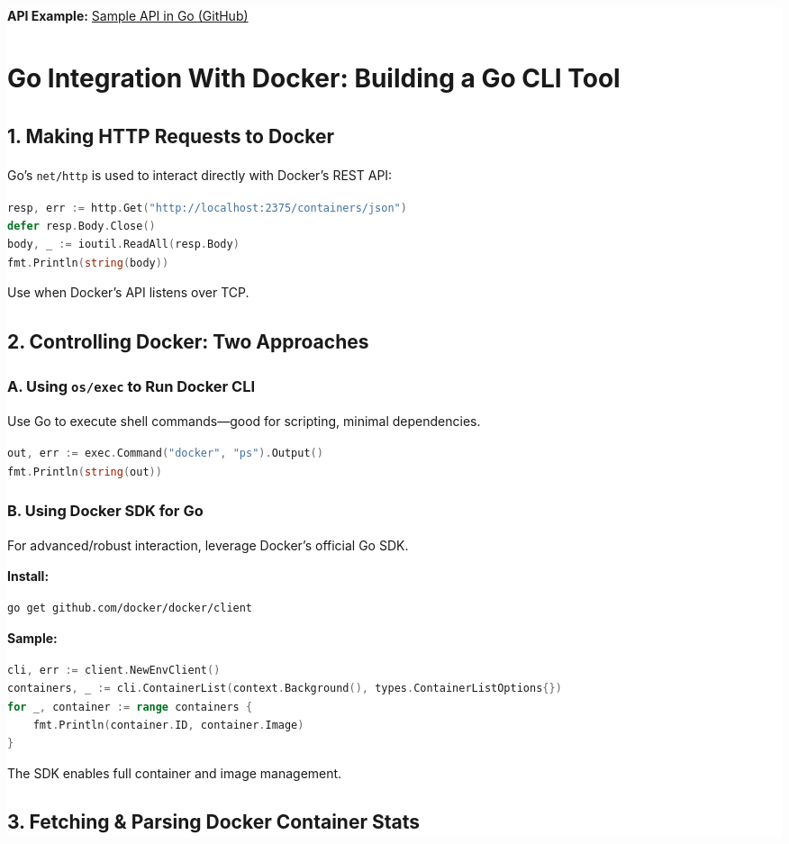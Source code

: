 **API Example:**
[Sample API in Go (GitHub)](https://github.com/tushar11kh/Self-Development/blob/main/week2/testApi/main.go)

# Go Integration With Docker: Building a Go CLI Tool

## 1. Making HTTP Requests to Docker

Go’s `net/http` is used to interact directly with Docker’s REST API:

```go
resp, err := http.Get("http://localhost:2375/containers/json")
defer resp.Body.Close()
body, _ := ioutil.ReadAll(resp.Body)
fmt.Println(string(body))
```

Use when Docker’s API listens over TCP.

## 2. Controlling Docker: Two Approaches

### A. Using `os/exec` to Run Docker CLI

Use Go to execute shell commands—good for scripting, minimal dependencies.

```go
out, err := exec.Command("docker", "ps").Output()
fmt.Println(string(out))
```


### B. Using Docker SDK for Go

For advanced/robust interaction, leverage Docker’s official Go SDK.

**Install:**

```
go get github.com/docker/docker/client
```

**Sample:**

```go
cli, err := client.NewEnvClient()
containers, _ := cli.ContainerList(context.Background(), types.ContainerListOptions{})
for _, container := range containers {
    fmt.Println(container.ID, container.Image)
}
```

The SDK enables full container and image management.

## 3. Fetching \& Parsing Docker Container Stats
